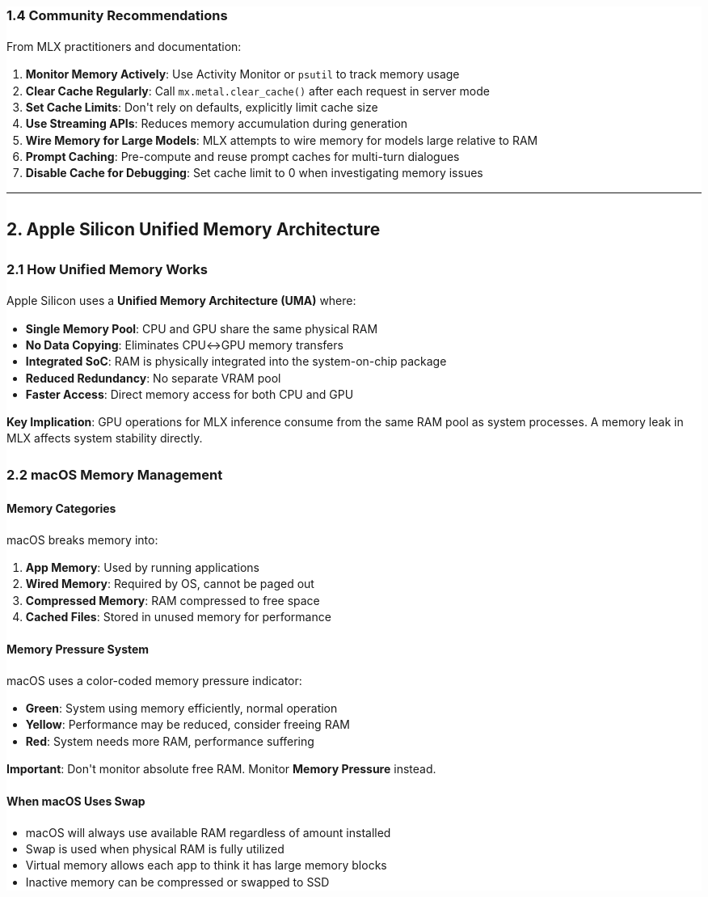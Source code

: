 ### 1.4 Community Recommendations

From MLX practitioners and documentation:

1. **Monitor Memory Actively**: Use Activity Monitor or `psutil` to track memory usage
2. **Clear Cache Regularly**: Call `mx.metal.clear_cache()` after each request in server mode
3. **Set Cache Limits**: Don't rely on defaults, explicitly limit cache size
4. **Use Streaming APIs**: Reduces memory accumulation during generation
5. **Wire Memory for Large Models**: MLX attempts to wire memory for models large relative to RAM
6. **Prompt Caching**: Pre-compute and reuse prompt caches for multi-turn dialogues
7. **Disable Cache for Debugging**: Set cache limit to 0 when investigating memory issues

---

## 2. Apple Silicon Unified Memory Architecture

### 2.1 How Unified Memory Works

Apple Silicon uses a **Unified Memory Architecture (UMA)** where:

- **Single Memory Pool**: CPU and GPU share the same physical RAM
- **No Data Copying**: Eliminates CPU↔GPU memory transfers
- **Integrated SoC**: RAM is physically integrated into the system-on-chip package
- **Reduced Redundancy**: No separate VRAM pool
- **Faster Access**: Direct memory access for both CPU and GPU

**Key Implication**: GPU operations for MLX inference consume from the same RAM pool as system processes. A memory leak in MLX affects system stability directly.

### 2.2 macOS Memory Management

#### **Memory Categories**

macOS breaks memory into:

1. **App Memory**: Used by running applications
2. **Wired Memory**: Required by OS, cannot be paged out
3. **Compressed Memory**: RAM compressed to free space
4. **Cached Files**: Stored in unused memory for performance

#### **Memory Pressure System**

macOS uses a color-coded memory pressure indicator:

- **Green**: System using memory efficiently, normal operation
- **Yellow**: Performance may be reduced, consider freeing RAM
- **Red**: System needs more RAM, performance suffering

**Important**: Don't monitor absolute free RAM. Monitor **Memory Pressure** instead.

#### **When macOS Uses Swap**

- macOS will always use available RAM regardless of amount installed
- Swap is used when physical RAM is fully utilized
- Virtual memory allows each app to think it has large memory blocks
- Inactive memory can be compressed or swapped to SSD
